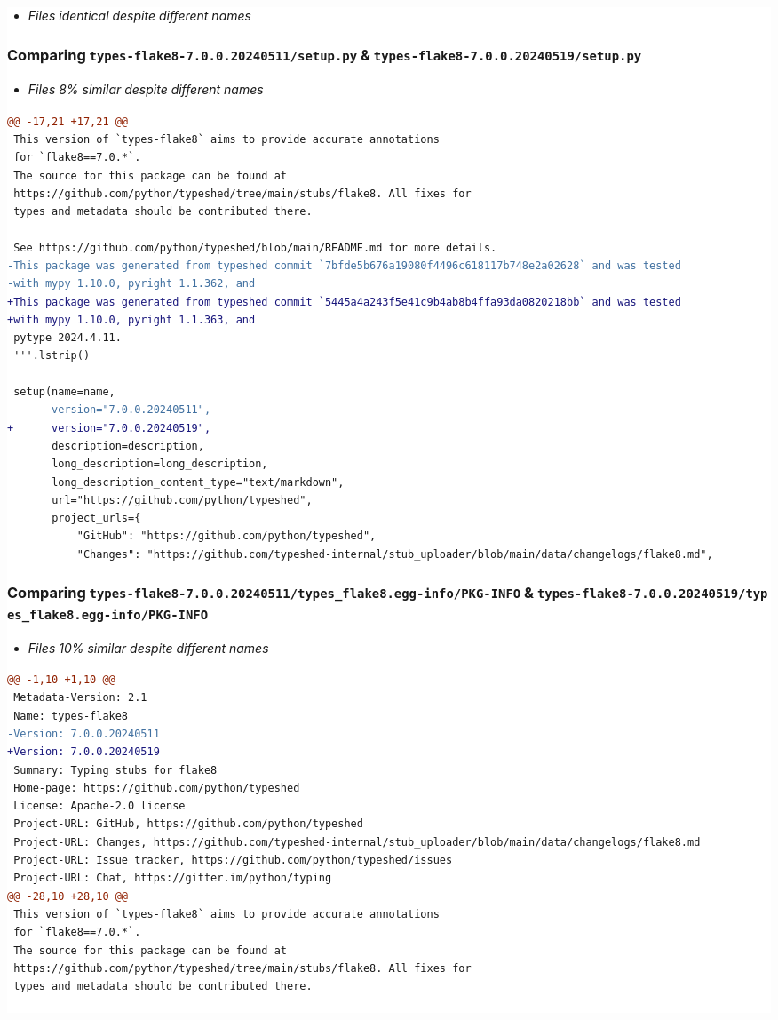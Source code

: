  * *Files identical despite different names*

### Comparing `types-flake8-7.0.0.20240511/setup.py` & `types-flake8-7.0.0.20240519/setup.py`

 * *Files 8% similar despite different names*

```diff
@@ -17,21 +17,21 @@
 This version of `types-flake8` aims to provide accurate annotations
 for `flake8==7.0.*`.
 The source for this package can be found at
 https://github.com/python/typeshed/tree/main/stubs/flake8. All fixes for
 types and metadata should be contributed there.
 
 See https://github.com/python/typeshed/blob/main/README.md for more details.
-This package was generated from typeshed commit `7bfde5b676a19080f4496c618117b748e2a02628` and was tested
-with mypy 1.10.0, pyright 1.1.362, and
+This package was generated from typeshed commit `5445a4a243f5e41c9b4ab8b4ffa93da0820218bb` and was tested
+with mypy 1.10.0, pyright 1.1.363, and
 pytype 2024.4.11.
 '''.lstrip()
 
 setup(name=name,
-      version="7.0.0.20240511",
+      version="7.0.0.20240519",
       description=description,
       long_description=long_description,
       long_description_content_type="text/markdown",
       url="https://github.com/python/typeshed",
       project_urls={
           "GitHub": "https://github.com/python/typeshed",
           "Changes": "https://github.com/typeshed-internal/stub_uploader/blob/main/data/changelogs/flake8.md",
```

### Comparing `types-flake8-7.0.0.20240511/types_flake8.egg-info/PKG-INFO` & `types-flake8-7.0.0.20240519/types_flake8.egg-info/PKG-INFO`

 * *Files 10% similar despite different names*

```diff
@@ -1,10 +1,10 @@
 Metadata-Version: 2.1
 Name: types-flake8
-Version: 7.0.0.20240511
+Version: 7.0.0.20240519
 Summary: Typing stubs for flake8
 Home-page: https://github.com/python/typeshed
 License: Apache-2.0 license
 Project-URL: GitHub, https://github.com/python/typeshed
 Project-URL: Changes, https://github.com/typeshed-internal/stub_uploader/blob/main/data/changelogs/flake8.md
 Project-URL: Issue tracker, https://github.com/python/typeshed/issues
 Project-URL: Chat, https://gitter.im/python/typing
@@ -28,10 +28,10 @@
 This version of `types-flake8` aims to provide accurate annotations
 for `flake8==7.0.*`.
 The source for this package can be found at
 https://github.com/python/typeshed/tree/main/stubs/flake8. All fixes for
 types and metadata should be contributed there.
 
```